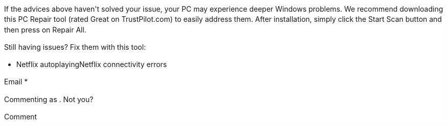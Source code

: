 
 
If the advices above haven't solved your issue, your PC may experience deeper Windows problems. We recommend downloading this PC Repair tool (rated Great on TrustPilot.com) to easily address them. After installation, simply click the Start Scan button and then press on Repair All.
 
Still having issues? Fix them with this tool:
 
- Netflix autoplayingNetflix connectivity errors

 
Email * 
 

Commenting as .
Not you?

 
Comment 






